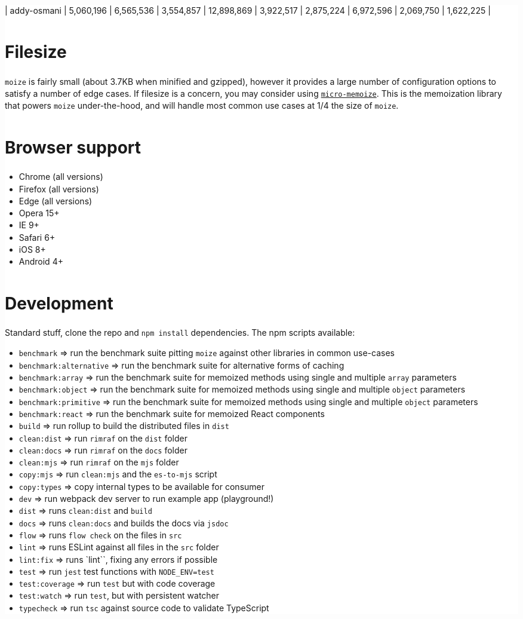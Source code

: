| addy-osmani  | 5,060,196         | 6,565,536        | 3,554,857          | 12,898,869       | 3,922,517       | 2,875,224       | 6,972,596          | 2,069,750      | 1,622,225       |

# Filesize

`moize` is fairly small (about 3.7KB when minified and gzipped), however it provides a large number of configuration options to satisfy a number of edge cases. If filesize is a concern, you may consider using [`micro-memoize`](https://github.com/planttheidea/micro-memoize). This is the memoization library that powers `moize` under-the-hood, and will handle most common use cases at 1/4 the size of `moize`.

# Browser support

-   Chrome (all versions)
-   Firefox (all versions)
-   Edge (all versions)
-   Opera 15+
-   IE 9+
-   Safari 6+
-   iOS 8+
-   Android 4+

# Development

Standard stuff, clone the repo and `npm install` dependencies. The npm scripts available:

-   `benchmark` => run the benchmark suite pitting `moize` against other libraries in common use-cases
-   `benchmark:alternative` => run the benchmark suite for alternative forms of caching
-   `benchmark:array` => run the benchmark suite for memoized methods using single and multiple `array` parameters
-   `benchmark:object` => run the benchmark suite for memoized methods using single and multiple `object` parameters
-   `benchmark:primitive` => run the benchmark suite for memoized methods using single and multiple `object` parameters
-   `benchmark:react` => run the benchmark suite for memoized React components
-   `build` => run rollup to build the distributed files in `dist`
-   `clean:dist` => run `rimraf` on the `dist` folder
-   `clean:docs` => run `rimraf` on the `docs` folder
-   `clean:mjs` => run `rimraf` on the `mjs` folder
-   `copy:mjs` => run `clean:mjs` and the `es-to-mjs` script
-   `copy:types` => copy internal types to be available for consumer
-   `dev` => run webpack dev server to run example app (playground!)
-   `dist` => runs `clean:dist` and `build`
-   `docs` => runs `clean:docs` and builds the docs via `jsdoc`
-   `flow` => runs `flow check` on the files in `src`
-   `lint` => runs ESLint against all files in the `src` folder
-   `lint:fix` => runs `lint``, fixing any errors if possible
-   `test` => run `jest` test functions with `NODE_ENV=test`
-   `test:coverage` => run `test` but with code coverage
-   `test:watch` => run `test`, but with persistent watcher
-   `typecheck` => run `tsc` against source code to validate TypeScript
